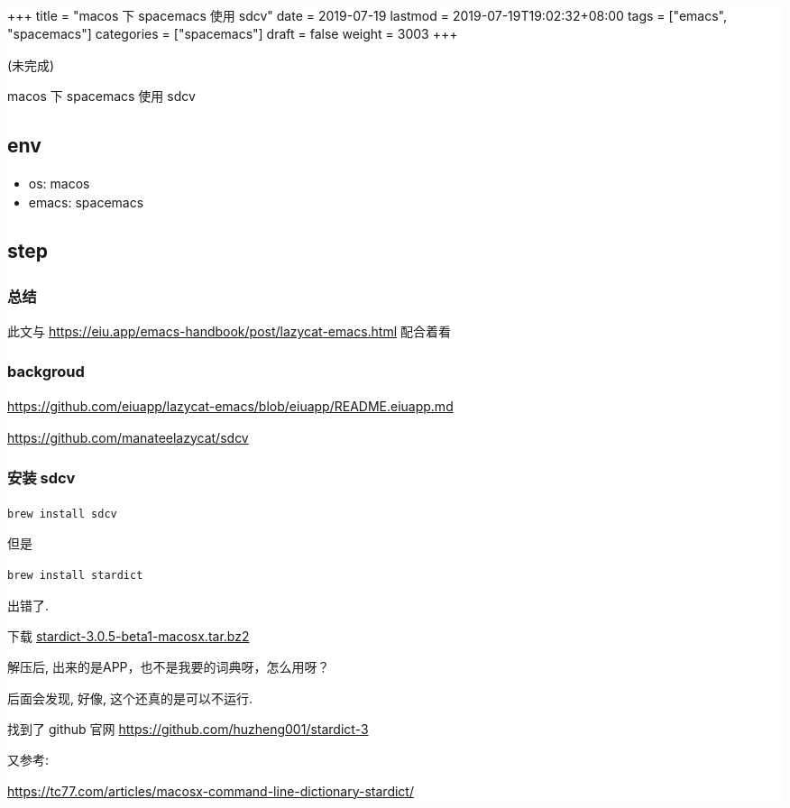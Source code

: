+++
title = "macos 下 spacemacs 使用 sdcv"
date = 2019-07-19
lastmod = 2019-07-19T19:02:32+08:00
tags = ["emacs", "spacemacs"]
categories = ["spacemacs"]
draft = false
weight = 3003
+++

(未完成)

macos 下 spacemacs 使用 sdcv

## env ##

- os: macos
- emacs: spacemacs

## step ##
### 总结 ###

此文与 https://eiu.app/emacs-handbook/post/lazycat-emacs.html 配合着看

### backgroud ###

https://github.com/eiuapp/lazycat-emacs/blob/eiuapp/README.eiuapp.md

https://github.com/manateelazycat/sdcv

### 安装 sdcv ###

```
brew install sdcv
```

但是

```
brew install stardict 
```

出错了.

下载 [stardict-3.0.5-beta1-macosx.tar.bz2](https://sourceforge.net/projects/stardict-4/files/MacOSX/stardict-3.0.5-beta1-macosx.tar.bz2/download)

解压后, 出来的是APP，也不是我要的词典呀，怎么用呀？

后面会发现, 好像, 这个还真的是可以不运行.

找到了 github 官网 https://github.com/huzheng001/stardict-3

又参考:

https://tc77.com/articles/macosx-command-line-dictionary-stardict/
